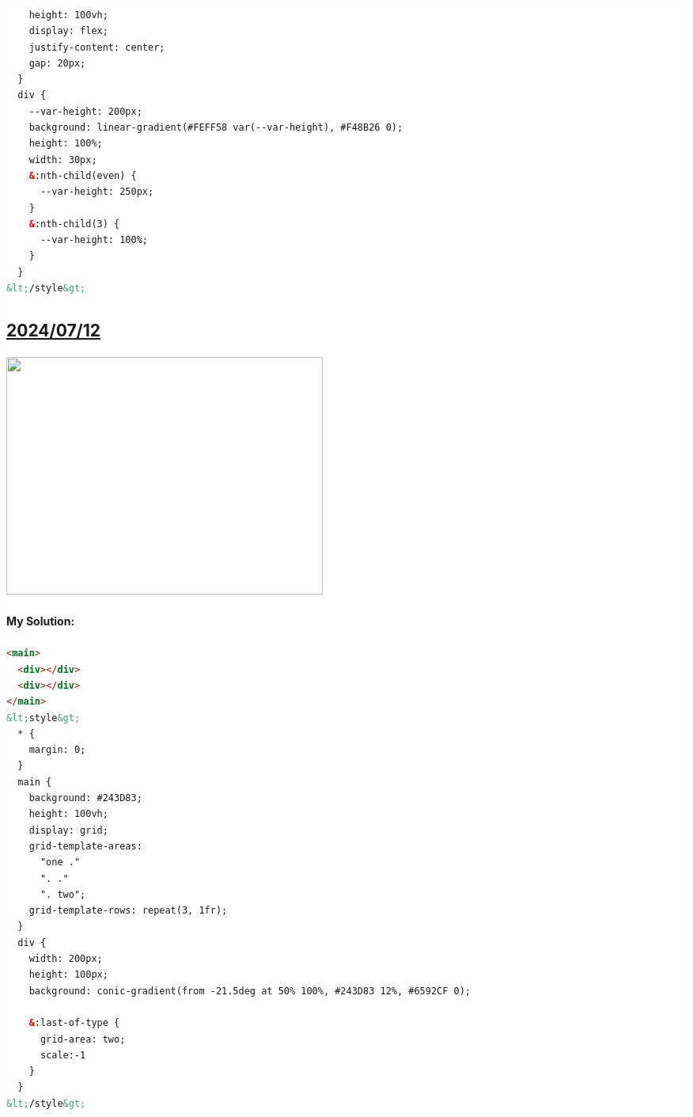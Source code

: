 ```html
    height: 100vh;
    display: flex;
    justify-content: center;
    gap: 20px;
  }
  div {
    --var-height: 200px;
    background: linear-gradient(#FEFF58 var(--var-height), #F48B26 0);
    height: 100%;
    width: 30px;
    &:nth-child(even) {
      --var-height: 250px;
    }
    &:nth-child(3) {
      --var-height: 100%;
    }
  }
&lt;/style&gt;
```

## [2024/07/12](https://cssbattle.dev/play/zdlHeV5jrQqFujTJ6RcR)

<img width="400px" height="300px" loading="lazy" src="https://firebasestorage.googleapis.com/v0/b/cssbattleapp.appspot.com/o/user%2Fummd3POvEDfFyeFvVdOMG3OOrwE2%2Ftargets%2Ftarget_s6NqTP3.png?alt=media">

#### My Solution:

```html
<main>
  <div></div>
  <div></div>
</main>
&lt;style&gt;
  * {
    margin: 0;
  }
  main {
    background: #243D83;
    height: 100vh;
    display: grid;
    grid-template-areas:
      "one ."
      ". ."
      ". two";
    grid-template-rows: repeat(3, 1fr);
  }
  div {
    width: 200px;
    height: 100px;
    background: conic-gradient(from -21.5deg at 50% 100%, #243D83 12%, #6592CF 0);
    
    &:last-of-type {
      grid-area: two;
      scale:-1
    }
  }
&lt;/style&gt;
```